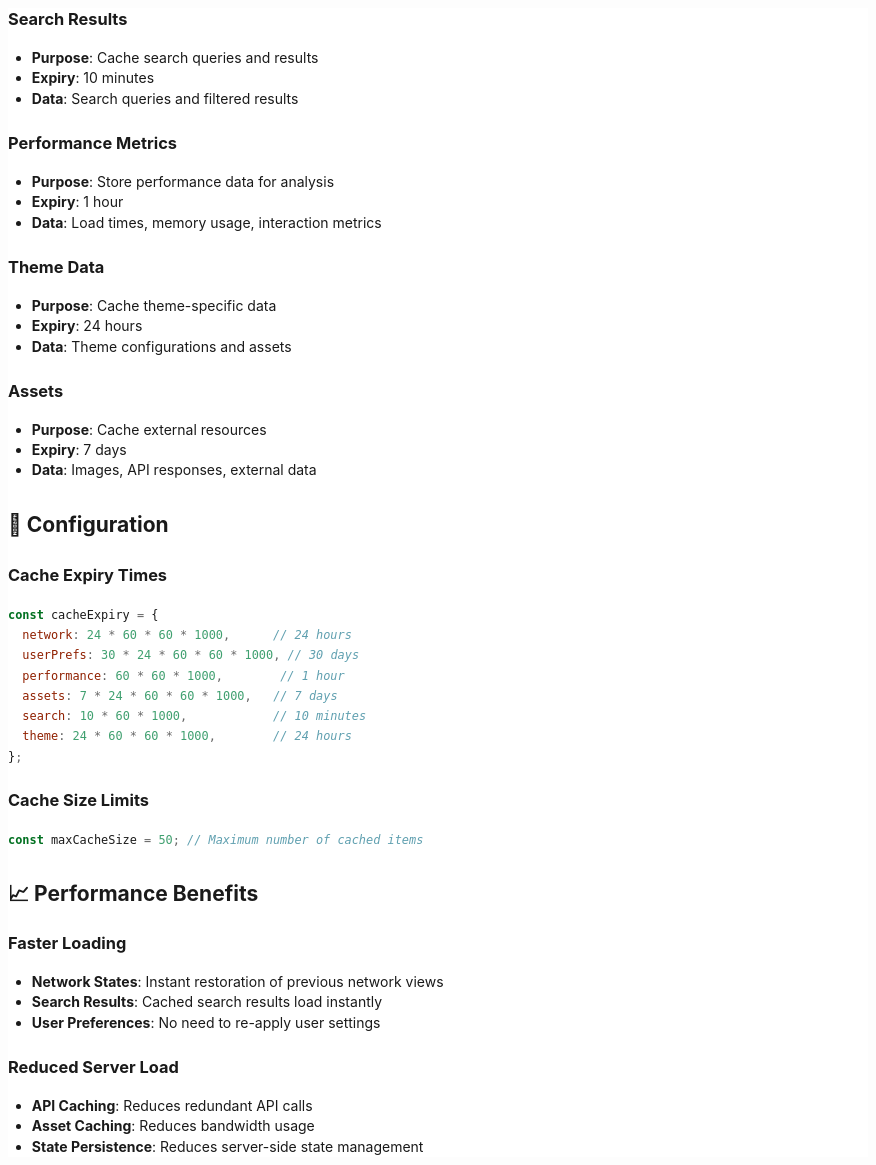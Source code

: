### **Search Results**
- **Purpose**: Cache search queries and results
- **Expiry**: 10 minutes
- **Data**: Search queries and filtered results

### **Performance Metrics**
- **Purpose**: Store performance data for analysis
- **Expiry**: 1 hour
- **Data**: Load times, memory usage, interaction metrics

### **Theme Data**
- **Purpose**: Cache theme-specific data
- **Expiry**: 24 hours
- **Data**: Theme configurations and assets

### **Assets**
- **Purpose**: Cache external resources
- **Expiry**: 7 days
- **Data**: Images, API responses, external data

## 🔧 Configuration

### **Cache Expiry Times**

```javascript
const cacheExpiry = {
  network: 24 * 60 * 60 * 1000,      // 24 hours
  userPrefs: 30 * 24 * 60 * 60 * 1000, // 30 days
  performance: 60 * 60 * 1000,        // 1 hour
  assets: 7 * 24 * 60 * 60 * 1000,   // 7 days
  search: 10 * 60 * 1000,            // 10 minutes
  theme: 24 * 60 * 60 * 1000,        // 24 hours
};
```

### **Cache Size Limits**

```javascript
const maxCacheSize = 50; // Maximum number of cached items
```

## 📈 Performance Benefits

### **Faster Loading**
- **Network States**: Instant restoration of previous network views
- **Search Results**: Cached search results load instantly
- **User Preferences**: No need to re-apply user settings

### **Reduced Server Load**
- **API Caching**: Reduces redundant API calls
- **Asset Caching**: Reduces bandwidth usage
- **State Persistence**: Reduces server-side state management
